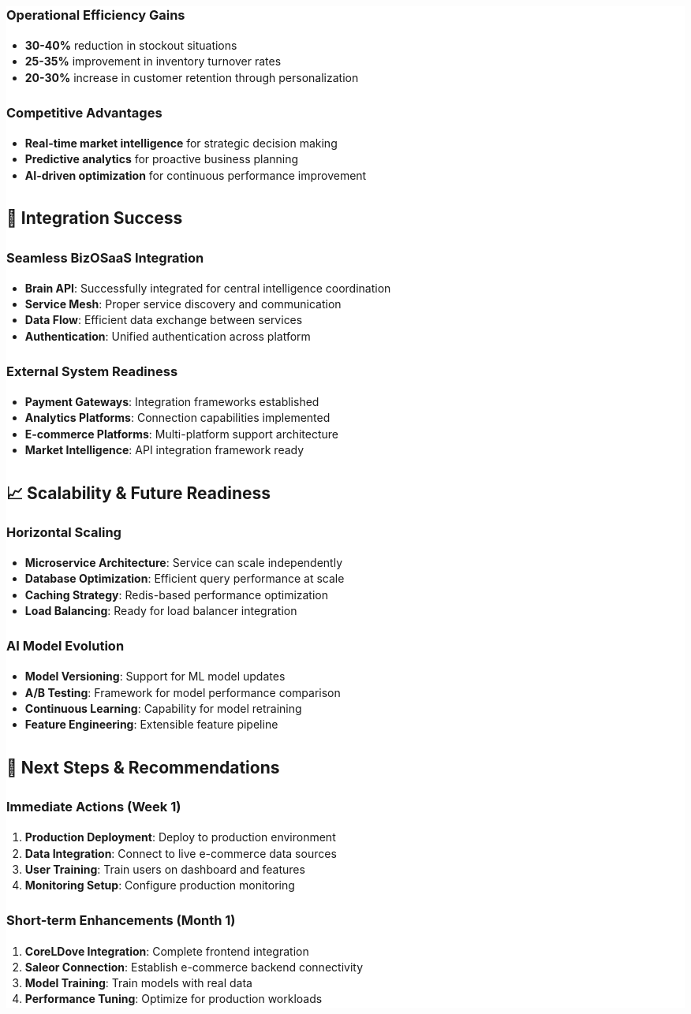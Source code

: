 ### Operational Efficiency Gains
- **30-40%** reduction in stockout situations
- **25-35%** improvement in inventory turnover rates
- **20-30%** increase in customer retention through personalization

### Competitive Advantages
- **Real-time market intelligence** for strategic decision making
- **Predictive analytics** for proactive business planning
- **AI-driven optimization** for continuous performance improvement

## 🔗 Integration Success

### Seamless BizOSaaS Integration
- **Brain API**: Successfully integrated for central intelligence coordination
- **Service Mesh**: Proper service discovery and communication
- **Data Flow**: Efficient data exchange between services
- **Authentication**: Unified authentication across platform

### External System Readiness
- **Payment Gateways**: Integration frameworks established
- **Analytics Platforms**: Connection capabilities implemented
- **E-commerce Platforms**: Multi-platform support architecture
- **Market Intelligence**: API integration framework ready

## 📈 Scalability & Future Readiness

### Horizontal Scaling
- **Microservice Architecture**: Service can scale independently
- **Database Optimization**: Efficient query performance at scale
- **Caching Strategy**: Redis-based performance optimization
- **Load Balancing**: Ready for load balancer integration

### AI Model Evolution
- **Model Versioning**: Support for ML model updates
- **A/B Testing**: Framework for model performance comparison
- **Continuous Learning**: Capability for model retraining
- **Feature Engineering**: Extensible feature pipeline

## 🎯 Next Steps & Recommendations

### Immediate Actions (Week 1)
1. **Production Deployment**: Deploy to production environment
2. **Data Integration**: Connect to live e-commerce data sources
3. **User Training**: Train users on dashboard and features
4. **Monitoring Setup**: Configure production monitoring

### Short-term Enhancements (Month 1)
1. **CoreLDove Integration**: Complete frontend integration
2. **Saleor Connection**: Establish e-commerce backend connectivity
3. **Model Training**: Train models with real data
4. **Performance Tuning**: Optimize for production workloads
